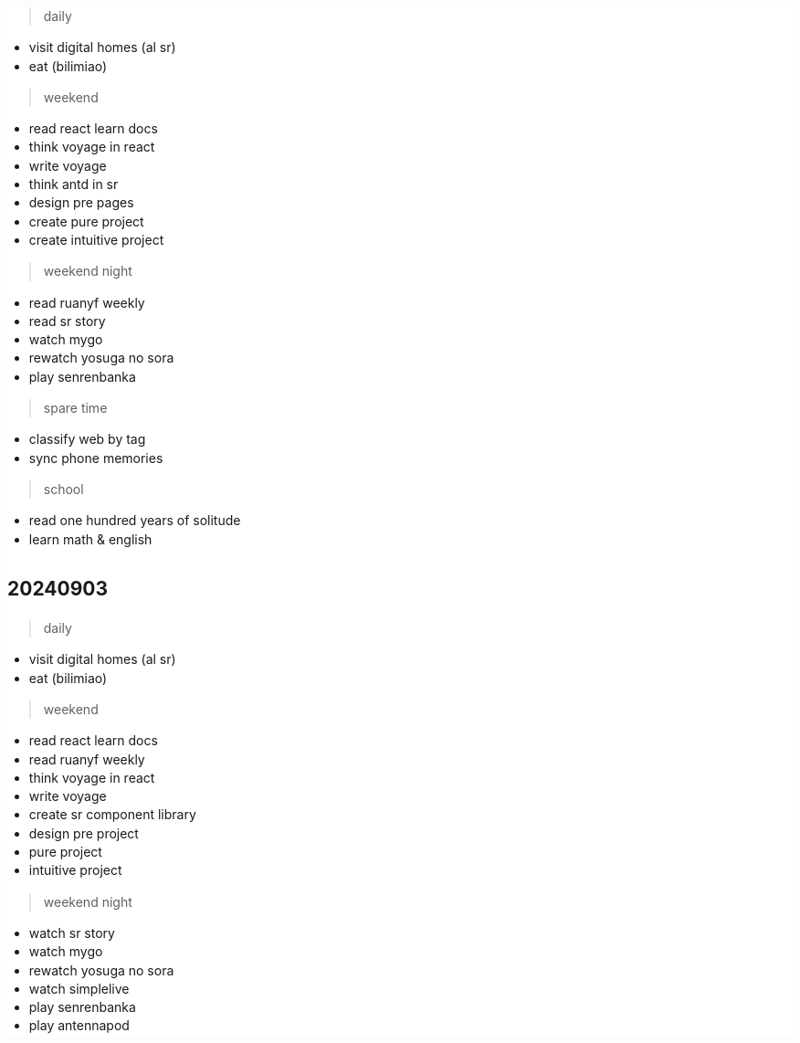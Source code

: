 > daily

- visit digital homes (al sr)
- eat (bilimiao)

> weekend

- read react learn docs
- think voyage in react
- write voyage
- think antd in sr
- design pre pages
- create pure project
- create intuitive project

> weekend night

- read ruanyf weekly
- read sr story
- watch mygo
- rewatch yosuga no sora
- play senrenbanka

> spare time

- classify web by tag
- sync phone memories

> school

- read one hundred years of solitude
- learn math & english

## 20240903

> daily

- visit digital homes (al sr)
- eat (bilimiao)

> weekend

- read react learn docs
- read ruanyf weekly
- think voyage in react
- write voyage
- create sr component library
- design pre project
- pure project
- intuitive project

> weekend night

- watch sr story
- watch mygo
- rewatch yosuga no sora
- watch simplelive
- play senrenbanka
- play antennapod
